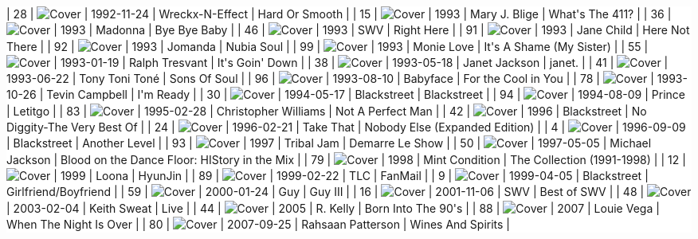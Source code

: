 | 28 | ![Cover](http://coverartarchive.org/release/a20867b7-9397-47a5-b351-6b677865fbee/25693765653-250.jpg) | 1992-11-24 | Wreckx-N-Effect | Hard Or Smooth |
| 15 | ![Cover](https://i.discogs.com/vp7TsBXi76qkhCkO086wOvpXKH03xRukL9glDPfu6PI/rs:fit/g:sm/q:40/h:150/w:150/czM6Ly9kaXNjb2dz/LWRhdGFiYXNlLWlt/YWdlcy9SLTEwNDYz/ODMtMTMyMTAyODI4/Ni5qcGVn.jpeg) | 1993 | Mary J. Blige | What's The 411? |
| 36 | ![Cover](http://coverartarchive.org/release/dd0d48f5-18b5-4285-9c68-e127d012952f/1510017009-250.jpg) | 1993 | Madonna | Bye Bye Baby |
| 46 | ![Cover](http://coverartarchive.org/release/0b2a23b7-fd6c-4404-81cf-ba6458a30c28/36544481752-250.jpg) | 1993 | SWV | Right Here |
| 91 | ![Cover](https://i.discogs.com/4wdvIjEq6h45P6iGfgTBcq5a-z0mWoZ-UurrHsPNK0w/rs:fit/g:sm/q:40/h:150/w:150/czM6Ly9kaXNjb2dz/LWRhdGFiYXNlLWlt/YWdlcy9SLTEzNDgz/NS0wMDEuanBn.jpeg) | 1993 | Jane Child | Here Not There |
| 92 | ![Cover](https://i.discogs.com/RiZbgsU_0nrOQyDCBymXnhqXdTBYQbXRU0XZeo-arco/rs:fit/g:sm/q:40/h:150/w:150/czM6Ly9kaXNjb2dz/LWRhdGFiYXNlLWlt/YWdlcy9SLTEyNzc2/NS0xNTQ4MjcxNDI1/LTE1NTguanBlZw.jpeg) | 1993 | Jomanda | Nubia Soul |
| 99 | ![Cover](https://i.discogs.com/AotFHa9txOEAWSMl1GCp6VGBvO5_Z9_T6S2lKV1kgNU/rs:fit/g:sm/q:40/h:150/w:150/czM6Ly9kaXNjb2dz/LWRhdGFiYXNlLWlt/YWdlcy9SLTc4MDU1/MS0xMzgwNDA2MTY3/LTYxMzMuanBlZw.jpeg) | 1993 | Monie Love | It's A Shame (My Sister) |
| 55 | ![Cover](http://coverartarchive.org/release/ef3cdfcb-9a8c-49d9-9820-636859dff659/34170203522-250.jpg) | 1993-01-19 | Ralph Tresvant | It's Goin' Down |
| 38 | ![Cover](https://i.discogs.com/T518cqDkTQU5p8EXjsBXZLm1XWJfwTrQR5xlfk21koE/rs:fit/g:sm/q:40/h:150/w:150/czM6Ly9kaXNjb2dz/LWRhdGFiYXNlLWlt/YWdlcy9SLTU2Njg4/OTctMTQ0MTAxNTk0/My02OTg0LmpwZWc.jpeg) | 1993-05-18 | Janet Jackson | janet. |
| 41 | ![Cover](http://coverartarchive.org/release/9f57133b-e2e0-4283-beda-d0959e73ac58/31387161929-250.jpg) | 1993-06-22 | Tony Toni Toné | Sons Of Soul |
| 96 | ![Cover](http://coverartarchive.org/release/898f2b9f-9bac-4e92-b1d1-c93379dc3164/9313893051-250.jpg) | 1993-08-10 | Babyface | For the Cool in You |
| 78 | ![Cover](https://i.discogs.com/P7v-FGUsjx7EWBPJvd--8KBD0cN74sratTAp-lFErTE/rs:fit/g:sm/q:40/h:150/w:150/czM6Ly9kaXNjb2dz/LWRhdGFiYXNlLWlt/YWdlcy9SLTE4MzE4/NjUtMTU5Mjc0MzQ0/Ni0xNjY1LmpwZWc.jpeg) | 1993-10-26 | Tevin Campbell | I'm Ready |
| 30 | ![Cover](http://coverartarchive.org/release/0c5d9af2-d614-37bc-a0ff-9912c7c62723/10009006402-250.jpg) | 1994-05-17 | Blackstreet | Blackstreet |
| 94 | ![Cover](http://coverartarchive.org/release/8fdf18b4-6847-4e99-9039-0f62f06c010d/5935316281-250.jpg) | 1994-08-09 | Prince | Letitgo |
| 83 | ![Cover](http://coverartarchive.org/release/d9b02b30-1ec3-487b-8972-3ba5058c2d76/34110675783-250.jpg) | 1995-02-28 | Christopher Williams | Not A Perfect Man |
| 42 | ![Cover](https://i.discogs.com/wtTlgbuzcbrPa9KEfzbAQg8IEu6TFhK45DtJDD10bcA/rs:fit/g:sm/q:40/h:150/w:150/czM6Ly9kaXNjb2dz/LWRhdGFiYXNlLWlt/YWdlcy9SLTM5MTcy/MzAtMTM0OTE0NTE4/Mi05ODI0LmpwZWc.jpeg) | 1996 | Blackstreet | No Diggity-The Very Best Of |
| 24 | ![Cover](https://i.discogs.com/OwPq0XBNtZutyTdouRszdG_nz4f9aDJhry8BXl31chg/rs:fit/g:sm/q:40/h:150/w:150/czM6Ly9kaXNjb2dz/LWRhdGFiYXNlLWlt/YWdlcy9SLTM3MzEw/MTMtMTM0MjA5NzI1/NS03MDUwLmpwZWc.jpeg) | 1996-02-21 | Take That | Nobody Else (Expanded Edition) |
| 4 | ![Cover](http://coverartarchive.org/release/d72bcc5b-714f-4d4e-995e-498c7f89ed99/5970467541-250.jpg) | 1996-09-09 | Blackstreet | Another Level |
| 93 | ![Cover](https://i.discogs.com/3DCL5hV_n-mMK-ffjdSDqtHyNxPMEt-of0aLYQZyEEo/rs:fit/g:sm/q:40/h:150/w:150/czM6Ly9kaXNjb2dz/LWRhdGFiYXNlLWlt/YWdlcy9SLTEwMjYz/MjUtMTUwNTk2OTg0/OC0yMzg5LmpwZWc.jpeg) | 1997 | Tribal Jam | Demarre Le Show |
| 50 | ![Cover](http://coverartarchive.org/release/60a9a4de-0d37-4b3f-9438-f66b77e9848c/5347521017-250.jpg) | 1997-05-05 | Michael Jackson | Blood on the Dance Floor: HIStory in the Mix |
| 79 | ![Cover](https://i.discogs.com/h15lryal9Ojaih1K5zwzg_5dBoRZtRDVzRBg7PDNMrg/rs:fit/g:sm/q:40/h:150/w:150/czM6Ly9kaXNjb2dz/LWRhdGFiYXNlLWlt/YWdlcy9SLTY5ODQ0/OC0xNTQ5MTk3MzEx/LTM1NjcuanBlZw.jpeg) | 1998 | Mint Condition | The Collection (1991-1998) |
| 12 | ![Cover](https://i.discogs.com/XOEj38mIOafrNpNsdweaF8tns7OTTj4qijJ8dKqu7ag/rs:fit/g:sm/q:40/h:150/w:150/czM6Ly9kaXNjb2dz/LWRhdGFiYXNlLWlt/YWdlcy9SLTcwMTk3/NC0xMTQ5NDYyNTM5/LmpwZWc.jpeg) | 1999 | Loona | HyunJin |
| 89 | ![Cover](http://coverartarchive.org/release/195076e8-670e-3eb1-ba14-abaaa247b858/26921704382-250.jpg) | 1999-02-22 | TLC | FanMail |
| 9 | ![Cover](https://i.discogs.com/HBfQdXPWpsNF8y5MNTxzNsdclzVQ7VfaV_KY_ZZWHGA/rs:fit/g:sm/q:40/h:150/w:150/czM6Ly9kaXNjb2dz/LWRhdGFiYXNlLWlt/YWdlcy9SLTQzODU0/Mi0xMjcwODk5NjQz/LmpwZWc.jpeg) | 1999-04-05 | Blackstreet | Girlfriend/Boyfriend |
| 59 | ![Cover](https://lastfm.freetls.fastly.net/i/u/34s/9f995328eba97f4572555b7c2d704b2c.png) | 2000-01-24 | Guy | Guy III |
| 16 | ![Cover](http://coverartarchive.org/release/f63d2d6d-3ae9-4266-b952-73891dd37146/29276856659-250.jpg) | 2001-11-06 | SWV | Best of SWV |
| 48 | ![Cover](http://coverartarchive.org/release/dd1c3e59-69a7-45a8-82d4-4c7295f34212/34106029363-250.jpg) | 2003-02-04 | Keith Sweat | Live |
| 44 | ![Cover](https://i.discogs.com/ov7l2iuHB5uWbHEdpewUr8ixyJBMVNXZFbh6K2hqfd8/rs:fit/g:sm/q:40/h:150/w:150/czM6Ly9kaXNjb2dz/LWRhdGFiYXNlLWlt/YWdlcy9SLTUwOTYz/Ny0xMTI1OTg2ODQ3/LmpwZWc.jpeg) | 2005 | R. Kelly | Born Into The 90's |
| 88 | ![Cover](https://i.discogs.com/tkPdNbPF_m4-F6xguLAgqSn4ZG67jzKowuXZXVSXQoM/rs:fit/g:sm/q:40/h:150/w:150/czM6Ly9kaXNjb2dz/LWRhdGFiYXNlLWlt/YWdlcy9SLTQ1MDI4/NS0xMzEwNTAyOTU3/LmpwZWc.jpeg) | 2007 | Louie Vega | When The Night Is Over |
| 80 | ![Cover](https://i.discogs.com/aTyDZF0l8GgQrl5BIzv-8e0xomAMxgFp0kWVPx4ry9w/rs:fit/g:sm/q:40/h:150/w:150/czM6Ly9kaXNjb2dz/LWRhdGFiYXNlLWlt/YWdlcy9SLTEyNjc3/NTUtMTMyOTU4NDg4/NC5qcGVn.jpeg) | 2007-09-25 | Rahsaan Patterson | Wines And Spirits |